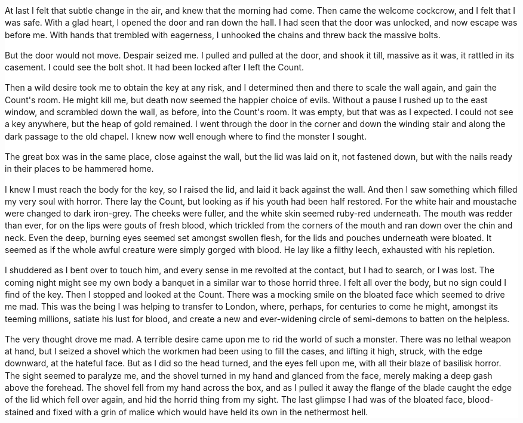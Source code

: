 

At last I felt that subtle change in the air, and knew that the morning had come.  Then came the welcome cockcrow, and I felt that I was safe.  With a glad heart, I opened the door and ran down the hall. I had seen that the door was unlocked, and now escape was before me. With hands that trembled with eagerness, I unhooked the chains and threw back the massive bolts.



But the door would not move.  Despair seized me.  I pulled and pulled at the door, and shook it till, massive as it was, it rattled in its casement.  I could see the bolt shot.  It had been locked after I left the Count.



Then a wild desire took me to obtain the key at any risk, and I determined then and there to scale the wall again, and gain the Count's room.  He might kill me, but death now seemed the happier choice of evils.  Without a pause I rushed up to the east window, and scrambled down the wall, as before, into the Count's room.  It was empty, but that was as I expected.  I could not see a key anywhere, but the heap of gold remained.  I went through the door in the corner and down the winding stair and along the dark passage to the old chapel.  I knew now well enough where to find the monster I sought.



The great box was in the same place, close against the wall, but the lid was laid on it, not fastened down, but with the nails ready in their places to be hammered home.



I knew I must reach the body for the key, so I raised the lid, and laid it back against the wall.  And then I saw something which filled my very soul with horror.  There lay the Count, but looking as if his youth had been half restored.  For the white hair and moustache were changed to dark iron-grey.  The cheeks were fuller, and the white skin seemed ruby-red underneath.  The mouth was redder than ever, for on the lips were gouts of fresh blood, which trickled from the corners of the mouth and ran down over the chin and neck.  Even the deep, burning eyes seemed set amongst swollen flesh, for the lids and pouches underneath were bloated.  It seemed as if the whole awful creature were simply gorged with blood.  He lay like a filthy leech, exhausted with his repletion.



I shuddered as I bent over to touch him, and every sense in me revolted at the contact, but I had to search, or I was lost.  The coming night might see my own body a banquet in a similar war to those horrid three.  I felt all over the body, but no sign could I find of the key.  Then I stopped and looked at the Count.  There was a mocking smile on the bloated face which seemed to drive me mad.  This was the being I was helping to transfer to London, where, perhaps, for centuries to come he might, amongst its teeming millions, satiate his lust for blood, and create a new and ever-widening circle of semi-demons to batten on the helpless.



The very thought drove me mad.  A terrible desire came upon me to rid the world of such a monster.  There was no lethal weapon at hand, but I seized a shovel which the workmen had been using to fill the cases, and lifting it high, struck, with the edge downward, at the hateful face.  But as I did so the head turned, and the eyes fell upon me, with all their blaze of basilisk horror.  The sight seemed to paralyze me, and the shovel turned in my hand and glanced from the face, merely making a deep gash above the forehead.  The shovel fell from my hand across the box, and as I pulled it away the flange of the blade caught the edge of the lid which fell over again, and hid the horrid thing from my sight.  The last glimpse I had was of the bloated face, blood-stained and fixed with a grin of malice which would have held its own in the nethermost hell.
